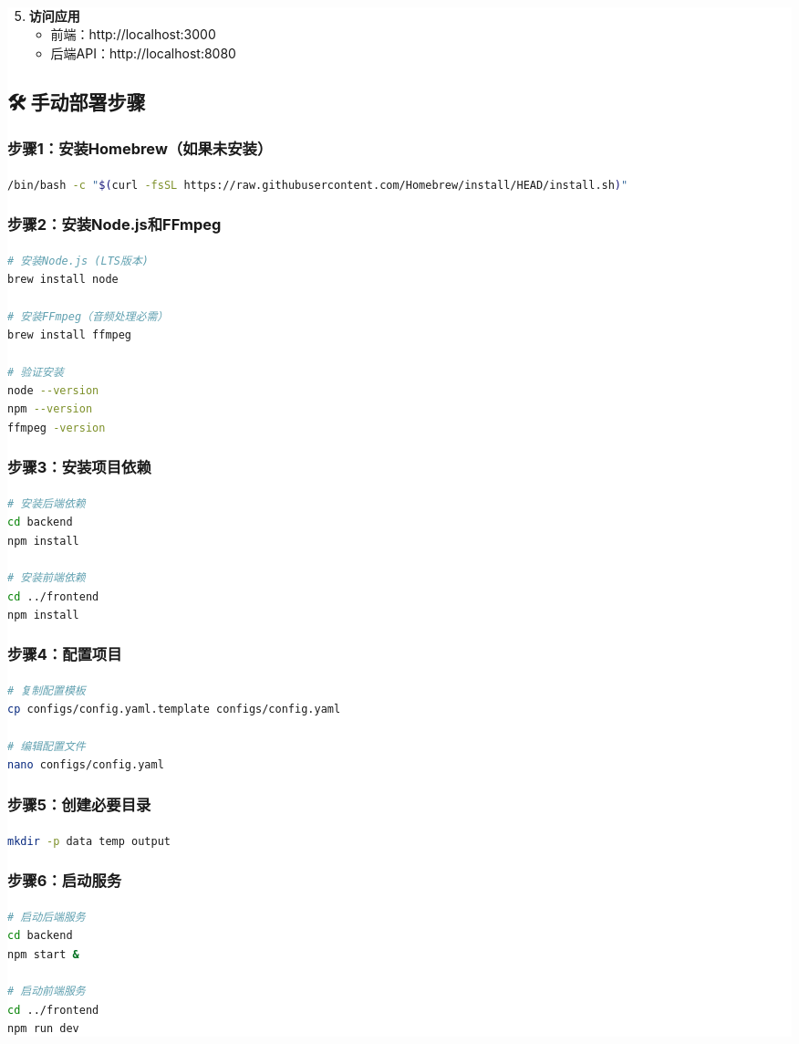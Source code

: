5. **访问应用**
   - 前端：http://localhost:3000
   - 后端API：http://localhost:8080

## 🛠️ 手动部署步骤

### 步骤1：安装Homebrew（如果未安装）
```bash
/bin/bash -c "$(curl -fsSL https://raw.githubusercontent.com/Homebrew/install/HEAD/install.sh)"
```

### 步骤2：安装Node.js和FFmpeg
```bash
# 安装Node.js (LTS版本)
brew install node

# 安装FFmpeg（音频处理必需）
brew install ffmpeg

# 验证安装
node --version
npm --version
ffmpeg -version
```

### 步骤3：安装项目依赖
```bash
# 安装后端依赖
cd backend
npm install

# 安装前端依赖
cd ../frontend
npm install
```

### 步骤4：配置项目
```bash
# 复制配置模板
cp configs/config.yaml.template configs/config.yaml

# 编辑配置文件
nano configs/config.yaml
```

### 步骤5：创建必要目录
```bash
mkdir -p data temp output
```

### 步骤6：启动服务
```bash
# 启动后端服务
cd backend
npm start &

# 启动前端服务
cd ../frontend
npm run dev
```

